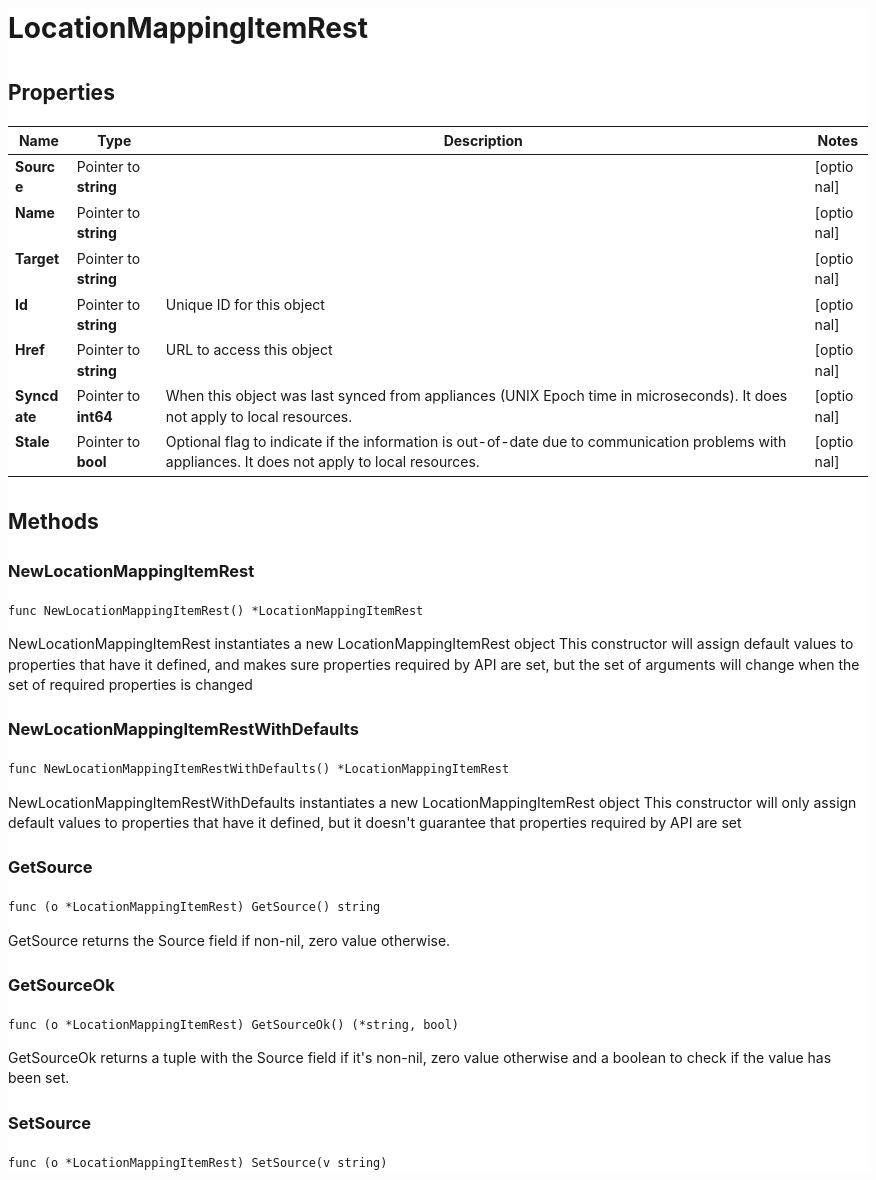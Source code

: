# LocationMappingItemRest

## Properties

Name | Type | Description | Notes
------------ | ------------- | ------------- | -------------
**Source** | Pointer to **string** |  | [optional] 
**Name** | Pointer to **string** |  | [optional] 
**Target** | Pointer to **string** |  | [optional] 
**Id** | Pointer to **string** | Unique ID for this object | [optional] 
**Href** | Pointer to **string** | URL to access this object | [optional] 
**Syncdate** | Pointer to **int64** | When this object was last synced from appliances (UNIX Epoch time in microseconds). It does not apply to local resources. | [optional] 
**Stale** | Pointer to **bool** | Optional flag to indicate if the information is out-of-date due to communication problems with appliances. It does not apply to local resources. | [optional] 

## Methods

### NewLocationMappingItemRest

`func NewLocationMappingItemRest() *LocationMappingItemRest`

NewLocationMappingItemRest instantiates a new LocationMappingItemRest object
This constructor will assign default values to properties that have it defined,
and makes sure properties required by API are set, but the set of arguments
will change when the set of required properties is changed

### NewLocationMappingItemRestWithDefaults

`func NewLocationMappingItemRestWithDefaults() *LocationMappingItemRest`

NewLocationMappingItemRestWithDefaults instantiates a new LocationMappingItemRest object
This constructor will only assign default values to properties that have it defined,
but it doesn't guarantee that properties required by API are set

### GetSource

`func (o *LocationMappingItemRest) GetSource() string`

GetSource returns the Source field if non-nil, zero value otherwise.

### GetSourceOk

`func (o *LocationMappingItemRest) GetSourceOk() (*string, bool)`

GetSourceOk returns a tuple with the Source field if it's non-nil, zero value otherwise
and a boolean to check if the value has been set.

### SetSource

`func (o *LocationMappingItemRest) SetSource(v string)`
